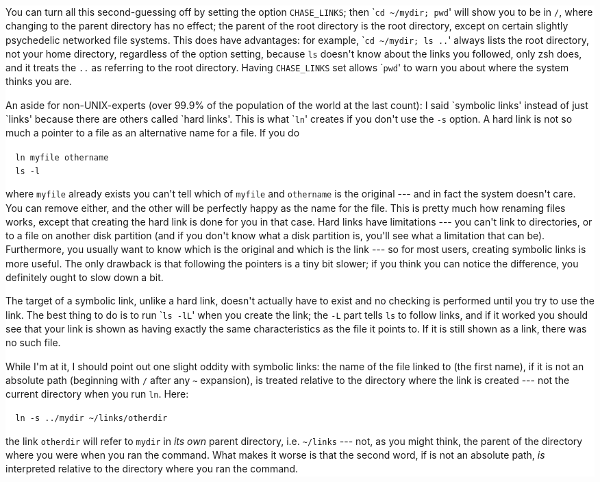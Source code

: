 You can turn all this second-guessing off by setting the option
`CHASE_LINKS`; then \``cd ~/mydir; pwd`' will show you to be in `/`,
where changing to the parent directory has no effect; the parent of the
root directory is the root directory, except on certain slightly
psychedelic networked file systems. This does have advantages: for
example, \``cd ~/mydir; ls ..`' always lists the root directory, not
your home directory, regardless of the option setting, because `ls`
doesn't know about the links you followed, only zsh does, and it treats
the `..` as referring to the root directory. Having `CHASE_LINKS` set
allows \``pwd`' to warn you about where the system thinks you are.

An aside for non-UNIX-experts (over 99.9% of the population of the world
at the last count): I said \`symbolic links' instead of just \`links'
because there are others called \`hard links'. This is what \``ln`'
creates if you don't use the `-s` option. A hard link is not so much a
pointer to a file as an alternative name for a file. If you do

      ln myfile othername
      ls -l

where `myfile` already exists you can't tell which of `myfile` and
`othername` is the original --- and in fact the system doesn't care. You
can remove either, and the other will be perfectly happy as the name for
the file. This is pretty much how renaming files works, except that
creating the hard link is done for you in that case. Hard links have
limitations --- you can't link to directories, or to a file on another
disk partition (and if you don't know what a disk partition is, you'll
see what a limitation that can be). Furthermore, you usually want to
know which is the original and which is the link --- so for most users,
creating symbolic links is more useful. The only drawback is that
following the pointers is a tiny bit slower; if you think you can notice
the difference, you definitely ought to slow down a bit.

The target of a symbolic link, unlike a hard link, doesn't actually have
to exist and no checking is performed until you try to use the link. The
best thing to do is to run \``ls -lL`' when you create the link; the
`-L` part tells `ls` to follow links, and if it worked you should see
that your link is shown as having exactly the same characteristics as
the file it points to. If it is still shown as a link, there was no such
file.

While I'm at it, I should point out one slight oddity with symbolic
links: the name of the file linked to (the first name), if it is not an
absolute path (beginning with `/` after any `~` expansion), is treated
relative to the directory where the link is created --- not the current
directory when you run `ln`. Here:

      ln -s ../mydir ~/links/otherdir

the link `otherdir` will refer to `mydir` in *its own* parent directory,
i.e. `~/links` --- not, as you might think, the parent of the directory
where you were when you ran the command. What makes it worse is that the
second word, if is not an absolute path, *is* interpreted relative to
the directory where you ran the command.
